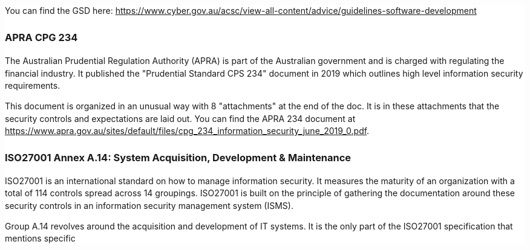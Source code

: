 You can find the GSD here:  https://www.cyber.gov.au/acsc/view-all-content/advice/guidelines-software-development  

### APRA CPG 234
The Australian Prudential Regulation Authority (APRA) is part of the Australian government and is charged with regulating the financial industry. It published the "Prudential Standard CPS 234" document in 2019 which outlines high level information security requirements. 

This document is organized in an unusual way with 8 "attachments" at the end of the doc.  It is in these attachments that the security controls and expectations are laid out. You can find the APRA 234 document at https://www.apra.gov.au/sites/default/files/cpg_234_information_security_june_2019_0.pdf.   

### ISO27001 Annex A.14: System Acquisition, Development & Maintenance
ISO27001 is an international standard on how to manage information security. It measures the maturity of an organization with a total of 114 controls spread across 14 groupings. ISO27001 is built on the principle of gathering the documentation around these security controls in an information security management system (ISMS).

Group A.14 revolves around the acquisition and development of IT systems.  It is the only part of the ISO27001 specification that mentions specific  

